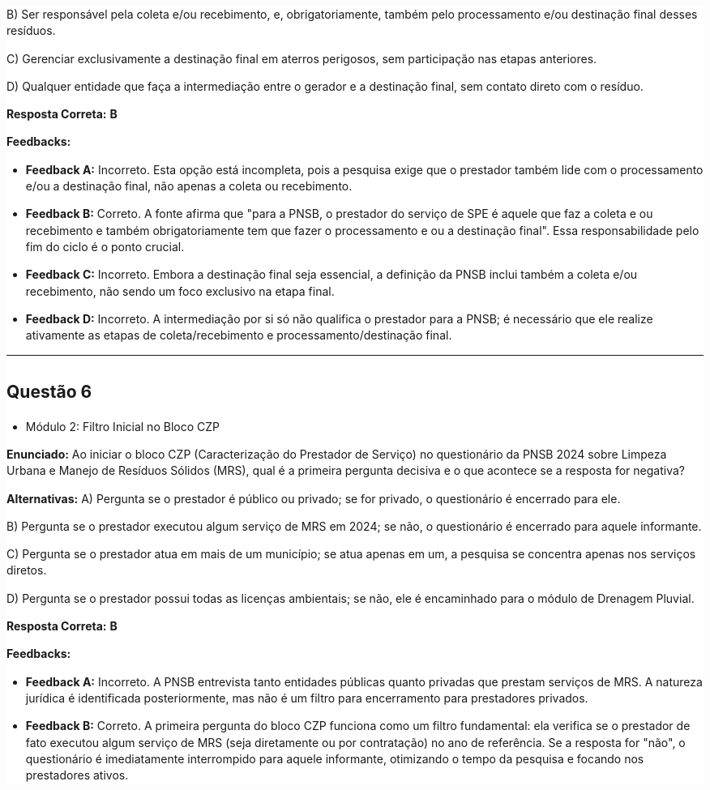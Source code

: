 B) Ser responsável pela coleta e/ou recebimento, e, obrigatoriamente, também pelo processamento e/ou destinação final desses resíduos.

C) Gerenciar exclusivamente a destinação final em aterros perigosos, sem participação nas etapas anteriores.

D) Qualquer entidade que faça a intermediação entre o gerador e a destinação final, sem contato direto com o resíduo.

**Resposta Correta:** **B**

**Feedbacks:**
- **Feedback A:** Incorreto. Esta opção está incompleta, pois a pesquisa exige que o prestador também lide com o processamento e/ou a destinação final, não apenas a coleta ou recebimento.

- **Feedback B:** Correto. A fonte afirma que "para a PNSB, o prestador do serviço de SPE é aquele que faz a coleta e ou recebimento e também obrigatoriamente tem que fazer o processamento e ou a destinação final". Essa responsabilidade pelo fim do ciclo é o ponto crucial.

- **Feedback C:** Incorreto. Embora a destinação final seja essencial, a definição da PNSB inclui também a coleta e/ou recebimento, não sendo um foco exclusivo na etapa final.

- **Feedback D:** Incorreto. A intermediação por si só não qualifica o prestador para a PNSB; é necessário que ele realize ativamente as etapas de coleta/recebimento e processamento/destinação final.

---


## Questão 6
 - Módulo 2: Filtro Inicial no Bloco CZP

**Enunciado:** Ao iniciar o bloco CZP (Caracterização do Prestador de Serviço) no questionário da PNSB 2024 sobre Limpeza Urbana e Manejo de Resíduos Sólidos (MRS), qual é a primeira pergunta decisiva e o que acontece se a resposta for negativa?

**Alternativas:**
A) Pergunta se o prestador é público ou privado; se for privado, o questionário é encerrado para ele.

B) Pergunta se o prestador executou algum serviço de MRS em 2024; se não, o questionário é encerrado para aquele informante.

C) Pergunta se o prestador atua em mais de um município; se atua apenas em um, a pesquisa se concentra apenas nos serviços diretos.

D) Pergunta se o prestador possui todas as licenças ambientais; se não, ele é encaminhado para o módulo de Drenagem Pluvial.

**Resposta Correta:** **B**

**Feedbacks:**
- **Feedback A:** Incorreto. A PNSB entrevista tanto entidades públicas quanto privadas que prestam serviços de MRS. A natureza jurídica é identificada posteriormente, mas não é um filtro para encerramento para prestadores privados.

- **Feedback B:** Correto. A primeira pergunta do bloco CZP funciona como um filtro fundamental: ela verifica se o prestador de fato executou algum serviço de MRS (seja diretamente ou por contratação) no ano de referência. Se a resposta for "não", o questionário é imediatamente interrompido para aquele informante, otimizando o tempo da pesquisa e focando nos prestadores ativos.

